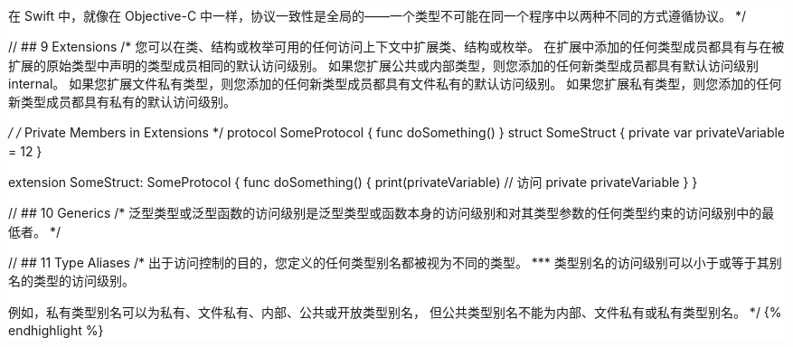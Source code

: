  在 Swift 中，就像在 Objective-C 中一样，协议一致性是全局的——一个类型不可能在同一个程序中以两种不同的方式遵循协议。
 */

// ## 9 Extensions
/*
 您可以在类、结构或枚举可用的任何访问上下文中扩展类、结构或枚举。
 在扩展中添加的任何类型成员都具有与在被扩展的原始类型中声明的类型成员相同的默认访问级别。
 如果您扩展公共或内部类型，则您添加的任何新类型成员都具有默认访问级别 internal。
 如果您扩展文件私有类型，则您添加的任何新类型成员都具有文件私有的默认访问级别。
 如果您扩展私有类型，则您添加的任何新类型成员都具有私有的默认访问级别。
 
 
 */
/*
 Private Members in Extensions
 */
protocol SomeProtocol {
    func doSomething()
}
struct SomeStruct {
    private var privateVariable = 12
}

extension SomeStruct: SomeProtocol {
    func doSomething() {
        print(privateVariable) // 访问 private privateVariable
    }
}

// ## 10 Generics
/*
 泛型类型或泛型函数的访问级别是泛型类型或函数本身的访问级别和对其类型参数的任何类型约束的访问级别中的最低者。
 */

// ## 11 Type Aliases
/*
 出于访问控制的目的，您定义的任何类型别名都被视为不同的类型。
 *** 类型别名的访问级别可以小于或等于其别名的类型的访问级别。
 
 例如，私有类型别名可以为私有、文件私有、内部、公共或开放类型别名，
 但公共类型别名不能为内部、文件私有或私有类型别名。
 */
{% endhighlight %}
